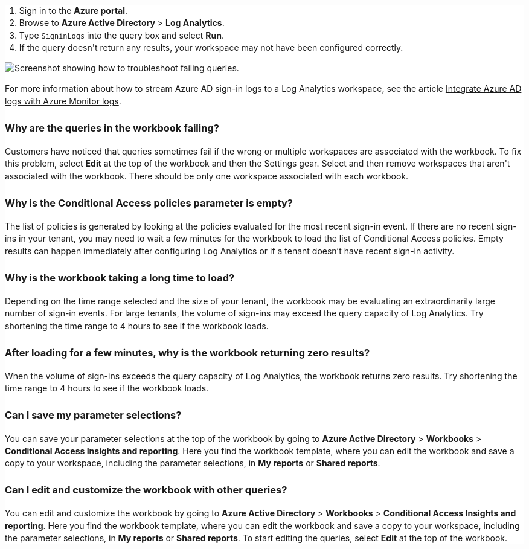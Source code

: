 1. Sign in to the **Azure portal**.
1. Browse to **Azure Active Directory** > **Log Analytics**.
1. Type `SigninLogs` into the query box and select **Run**.
1. If the query doesn't return any results, your workspace may not have been configured correctly. 

![Screenshot showing how to troubleshoot failing queries.](./media/howto-conditional-access-insights-reporting/query-troubleshoot-sign-in-logs.png)

For more information about how to stream Azure AD sign-in logs to a Log Analytics workspace, see the article [Integrate Azure AD logs with Azure Monitor logs](../reports-monitoring/howto-integrate-activity-logs-with-log-analytics.md).

### Why are the queries in the workbook failing?

Customers have noticed that queries sometimes fail if the wrong or multiple workspaces are associated with the workbook. To fix this problem, select **Edit** at the top of the workbook and then the Settings gear. Select and then remove workspaces that aren't associated with the workbook. There should be only one workspace associated with each workbook.

### Why is the Conditional Access policies parameter is empty?

The list of policies is generated by looking at the policies evaluated for the most recent sign-in event. If there are no recent sign-ins in your tenant, you may need to wait a few minutes for the workbook to load the list of Conditional Access policies. Empty results can happen immediately after configuring Log Analytics or if a tenant doesn’t have recent sign-in activity.

### Why is the workbook taking a long time to load?  

Depending on the time range selected and the size of your tenant, the workbook may be evaluating an extraordinarily large number of sign-in events. For large tenants, the volume of sign-ins may exceed the query capacity of Log Analytics. Try shortening the time range to 4 hours to see if the workbook loads.  

### After loading for a few minutes, why is the workbook returning zero results? 

When the volume of sign-ins exceeds the query capacity of Log Analytics, the workbook returns zero results. Try shortening the time range to 4 hours to see if the workbook loads.  

### Can I save my parameter selections?  

You can save your parameter selections at the top of the workbook by going to **Azure Active Directory** > **Workbooks** > **Conditional Access Insights and reporting**. Here you find the workbook template, where you can edit the workbook and save a copy to your workspace, including the parameter selections, in **My reports** or **Shared reports**. 

### Can I edit and customize the workbook with other queries? 

You can edit and customize the workbook by going to **Azure Active Directory** > **Workbooks** > **Conditional Access Insights and reporting**. Here you find the workbook template, where you can edit the workbook and save a copy to your workspace, including the parameter selections, in **My reports** or **Shared reports**. To start editing the queries, select **Edit** at the top of the workbook.  
 